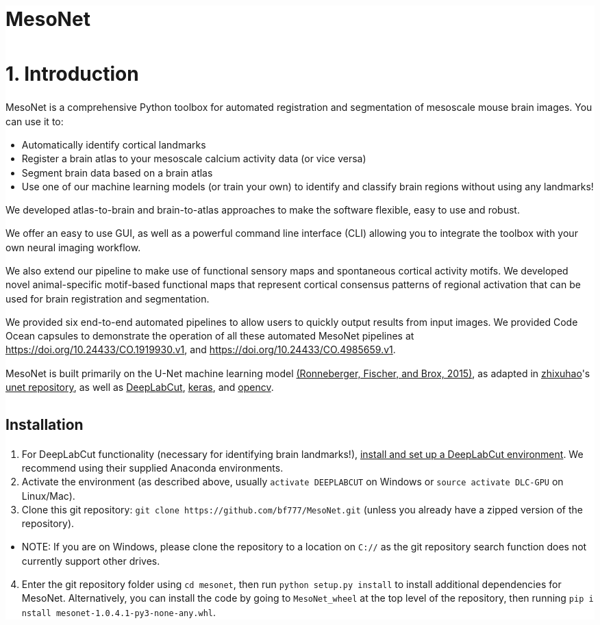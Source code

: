 # MesoNet
# 1. Introduction
MesoNet is a comprehensive Python toolbox for automated registration and segmentation of mesoscale mouse brain images.
You can use it to:
- Automatically identify cortical landmarks
- Register a brain atlas to your mesoscale calcium activity data (or vice versa)
- Segment brain data based on a brain atlas
- Use one of our machine learning  models (or train your own) to identify and classify brain regions without using any landmarks!

We developed atlas-to-brain and brain-to-atlas approaches to make the software flexible, easy to use and robust.

We offer an easy to use GUI, as well as a powerful command line interface (CLI) allowing you to integrate the toolbox with your own neural imaging workflow.

We also extend our pipeline to make use of functional sensory maps and spontaneous cortical activity motifs. We developed novel animal-specific motif-based functional maps that represent cortical consensus patterns of regional activation that can be used for brain registration and segmentation.

We provided six end-to-end automated pipelines to allow users to quickly output results from input images. We provided Code Ocean capsules to demonstrate the operation of all these automated MesoNet pipelines at https://doi.org/10.24433/CO.1919930.v1, and https://doi.org/10.24433/CO.4985659.v1.


MesoNet is built primarily on the U-Net machine learning model
[(Ronneberger, Fischer, and Brox, 2015)](http://dx.doi.org/10.1007/978-3-319-24574-4_28),
as adapted in [zhixuhao](https://github.com/zhixuhao)'s [unet repository](https://github.com/zhixuhao/unet), as well as
[DeepLabCut](https://github.com/AlexEMG/DeepLabCut), [keras](https://github.com/keras-team/keras), and
[opencv](https://github.com/opencv/opencv).

## Installation
1. For DeepLabCut functionality (necessary for identifying brain landmarks!),
[install and set up a DeepLabCut environment](https://github.com/AlexEMG/DeepLabCut/blob/master/docs/installation.md).
We recommend using their supplied Anaconda environments.
2. Activate the environment (as described above, usually `activate DEEPLABCUT` on Windows or 
`source activate DLC-GPU` on Linux/Mac). 
3. Clone this git repository: `git clone https://github.com/bf777/MesoNet.git` (unless you already have a zipped version of the repository).
* NOTE: If you are on Windows, please clone the repository to a location on `C://` as the git repository search function does not currently support other drives.
4. Enter the git repository folder using `cd mesonet`, then run `python setup.py install` to install additional
dependencies for MesoNet. Alternatively, you can install the code by going to `MesoNet_wheel` at the top level of the repository, then running `pip install mesonet-1.0.4.1-py3-none-any.whl`.
